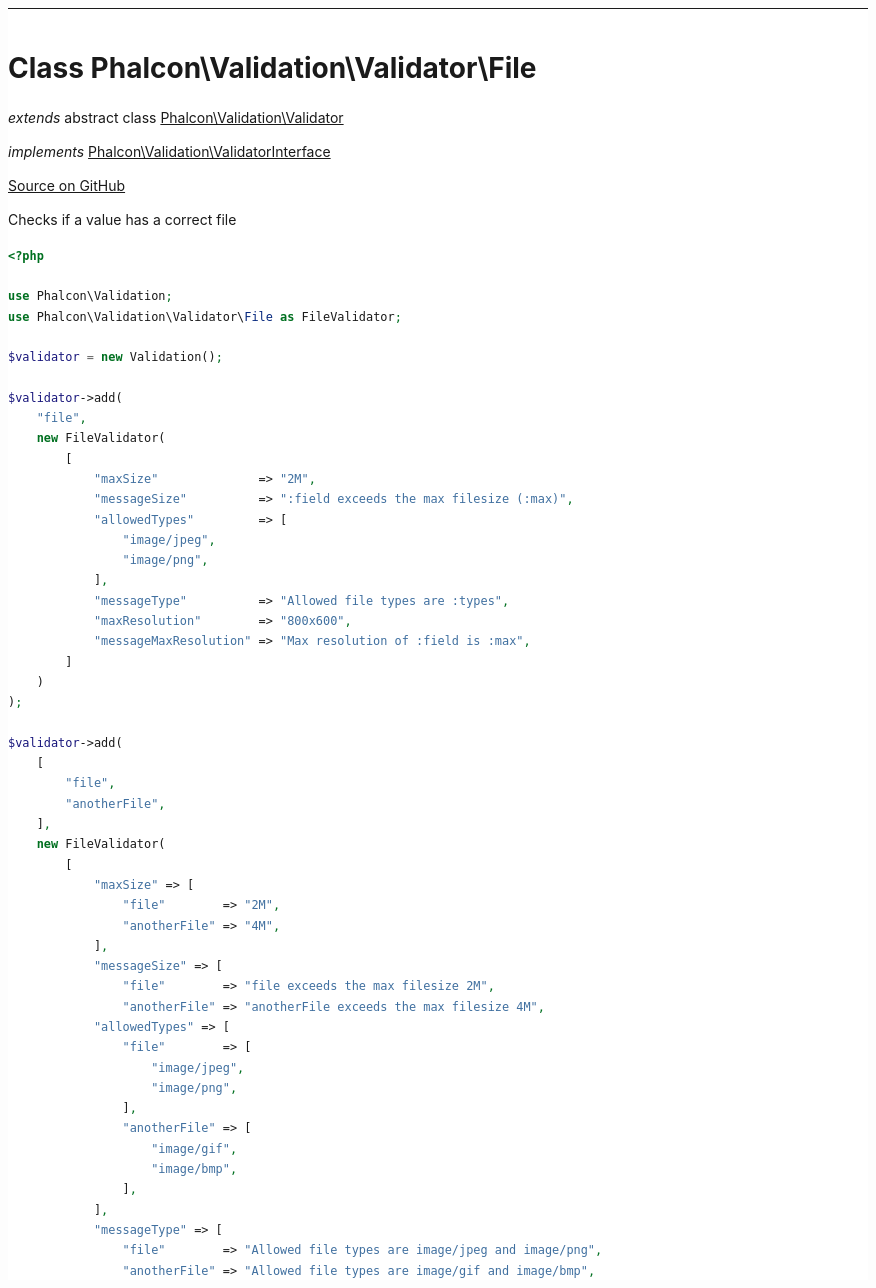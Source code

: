 <hr>

# Class **Phalcon\Validation\Validator\File**

*extends* abstract class [Phalcon\Validation\Validator](Phalcon_Validation.md)

*implements* [Phalcon\Validation\ValidatorInterface](Phalcon_Validation.md)

<a href="https://github.com/phalcon/cphalcon/tree/v3.4.0/phalcon/validation/validator/file.zep" class="btn btn-default btn-sm">Source on GitHub</a>

Checks if a value has a correct file

```php
<?php

use Phalcon\Validation;
use Phalcon\Validation\Validator\File as FileValidator;

$validator = new Validation();

$validator->add(
    "file",
    new FileValidator(
        [
            "maxSize"              => "2M",
            "messageSize"          => ":field exceeds the max filesize (:max)",
            "allowedTypes"         => [
                "image/jpeg",
                "image/png",
            ],
            "messageType"          => "Allowed file types are :types",
            "maxResolution"        => "800x600",
            "messageMaxResolution" => "Max resolution of :field is :max",
        ]
    )
);

$validator->add(
    [
        "file",
        "anotherFile",
    ],
    new FileValidator(
        [
            "maxSize" => [
                "file"        => "2M",
                "anotherFile" => "4M",
            ],
            "messageSize" => [
                "file"        => "file exceeds the max filesize 2M",
                "anotherFile" => "anotherFile exceeds the max filesize 4M",
            "allowedTypes" => [
                "file"        => [
                    "image/jpeg",
                    "image/png",
                ],
                "anotherFile" => [
                    "image/gif",
                    "image/bmp",
                ],
            ],
            "messageType" => [
                "file"        => "Allowed file types are image/jpeg and image/png",
                "anotherFile" => "Allowed file types are image/gif and image/bmp",
```